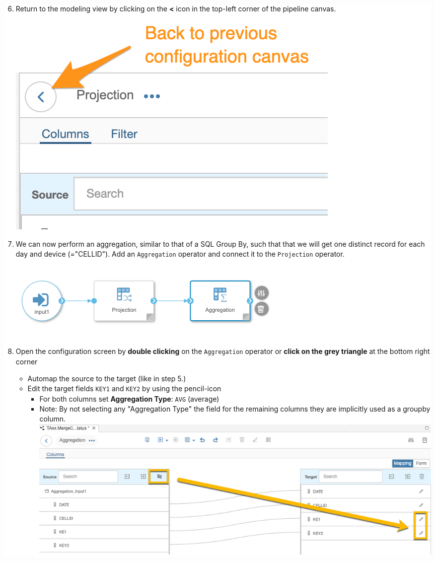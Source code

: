 6. Return to the modeling view by clicking on the **<** icon in the top-left corner  of the pipeline canvas. ![Structured Data Operators](./images/BackClickDataTransform.png)
7. We can now perform an aggregation, similar to that of a SQL Group By, such that that we will get one distinct record for each day and device (="CELLID"). Add an `Aggregation` operator and connect it to the `Projection` operator.

	![](./images/aggregation.png)

8. Open the configuration screen by **double clicking** on the `Aggregation` operator or **click on the grey triangle** at the bottom right corner
	* Automap the source to the target (like in step 5.)
	* Edit the target fields `KEY1` and `KEY2` by using the pencil-icon
		* For both columns set **Aggregation Type**: `AVG` (average)
		* Note: By not selecting any "Aggregation Type" the field for the remaining columns they are implicitly used as a groupby column.
		![](./images/automap_keys.png)